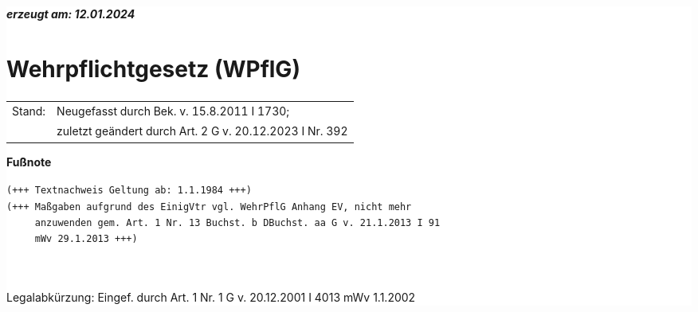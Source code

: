   
  

##### erzeugt am: 12.01.2024

</td>

</tr>

</table>

<span id="BJNR006510956.html"></span>

# Wehrpflichtgesetz (WPflG)

<div>

<div class="jnhtml">

|        |                                                         |
| ------ | ------------------------------------------------------- |
| Stand: | Neugefasst durch Bek. v. 15.8.2011 I 1730;              |
|        | zuletzt geändert durch Art. 2 G v. 20.12.2023 I Nr. 392 |

</div>

</div>

<div>

  
**Fußnote**

<div class="jnhtml">

<div>

<div class="jurAbsatz">

  

``` 
(+++ Textnachweis Geltung ab: 1.1.1984 +++)
(+++ Maßgaben aufgrund des EinigVtr vgl. WehrPflG Anhang EV, nicht mehr 
     anzuwenden gem. Art. 1 Nr. 13 Buchst. b DBuchst. aa G v. 21.1.2013 I 91   
     mWv 29.1.2013 +++)

 
```

Legalabkürzung: Eingef. durch Art. 1 Nr. 1 G v. 20.12.2001 I 4013 mWv
1.1.2002

</div>

</div>

</div>

</div>
